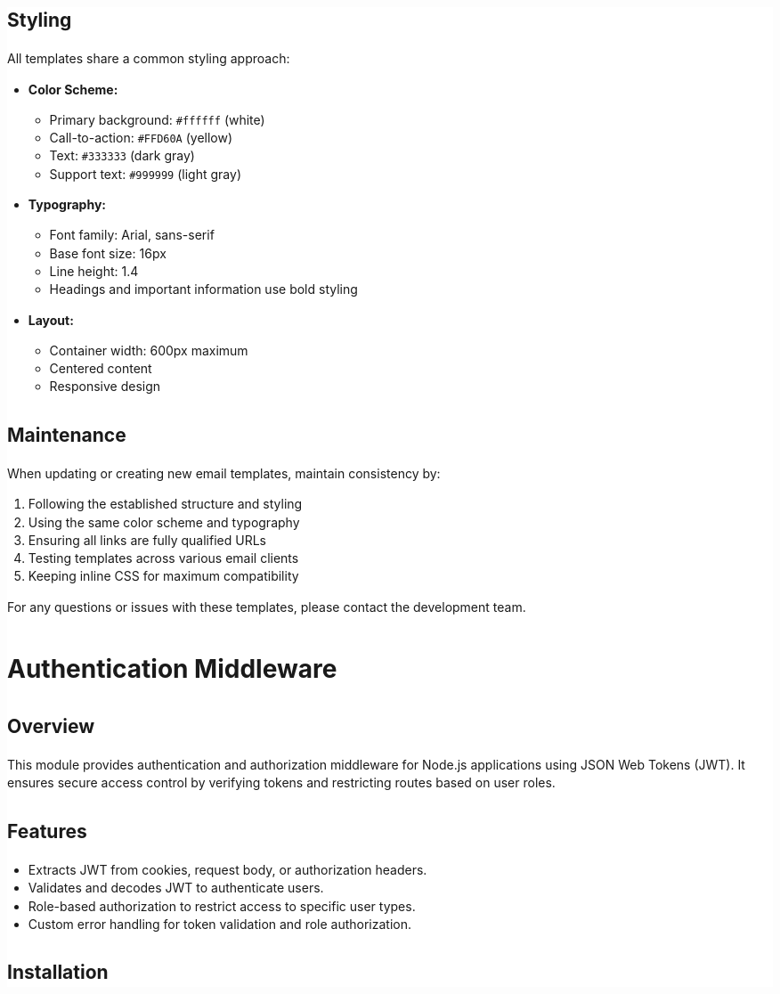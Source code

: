 ## Styling

All templates share a common styling approach:

- **Color Scheme:**

  - Primary background: `#ffffff` (white)
  - Call-to-action: `#FFD60A` (yellow)
  - Text: `#333333` (dark gray)
  - Support text: `#999999` (light gray)

- **Typography:**

  - Font family: Arial, sans-serif
  - Base font size: 16px
  - Line height: 1.4
  - Headings and important information use bold styling

- **Layout:**
  - Container width: 600px maximum
  - Centered content
  - Responsive design

## Maintenance

When updating or creating new email templates, maintain consistency by:

1. Following the established structure and styling
2. Using the same color scheme and typography
3. Ensuring all links are fully qualified URLs
4. Testing templates across various email clients
5. Keeping inline CSS for maximum compatibility

For any questions or issues with these templates, please contact the development team.

# Authentication Middleware

## Overview

This module provides authentication and authorization middleware for Node.js applications using JSON Web Tokens (JWT). It ensures secure access control by verifying tokens and restricting routes based on user roles.

## Features

- Extracts JWT from cookies, request body, or authorization headers.
- Validates and decodes JWT to authenticate users.
- Role-based authorization to restrict access to specific user types.
- Custom error handling for token validation and role authorization.

## Installation
